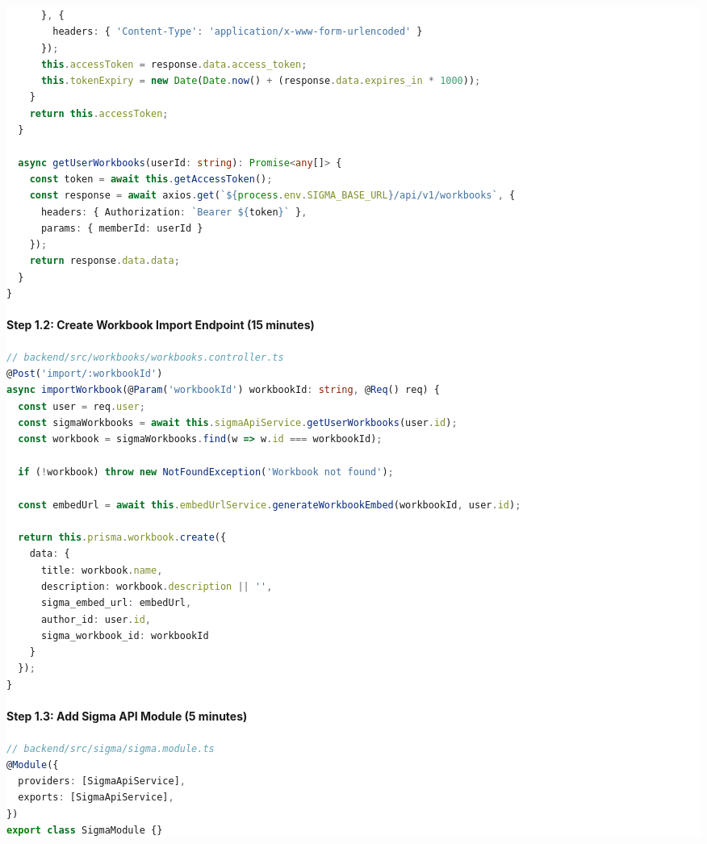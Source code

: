 ```typescript
      }, {
        headers: { 'Content-Type': 'application/x-www-form-urlencoded' }
      });
      this.accessToken = response.data.access_token;
      this.tokenExpiry = new Date(Date.now() + (response.data.expires_in * 1000));
    }
    return this.accessToken;
  }

  async getUserWorkbooks(userId: string): Promise<any[]> {
    const token = await this.getAccessToken();
    const response = await axios.get(`${process.env.SIGMA_BASE_URL}/api/v1/workbooks`, {
      headers: { Authorization: `Bearer ${token}` },
      params: { memberId: userId }
    });
    return response.data.data;
  }
}
```

#### Step 1.2: Create Workbook Import Endpoint (15 minutes)
```typescript
// backend/src/workbooks/workbooks.controller.ts
@Post('import/:workbookId')
async importWorkbook(@Param('workbookId') workbookId: string, @Req() req) {
  const user = req.user;
  const sigmaWorkbooks = await this.sigmaApiService.getUserWorkbooks(user.id);
  const workbook = sigmaWorkbooks.find(w => w.id === workbookId);
  
  if (!workbook) throw new NotFoundException('Workbook not found');
  
  const embedUrl = await this.embedUrlService.generateWorkbookEmbed(workbookId, user.id);
  
  return this.prisma.workbook.create({
    data: {
      title: workbook.name,
      description: workbook.description || '',
      sigma_embed_url: embedUrl,
      author_id: user.id,
      sigma_workbook_id: workbookId
    }
  });
}
```

#### Step 1.3: Add Sigma API Module (5 minutes)
```typescript
// backend/src/sigma/sigma.module.ts
@Module({
  providers: [SigmaApiService],
  exports: [SigmaApiService],
})
export class SigmaModule {}
```
